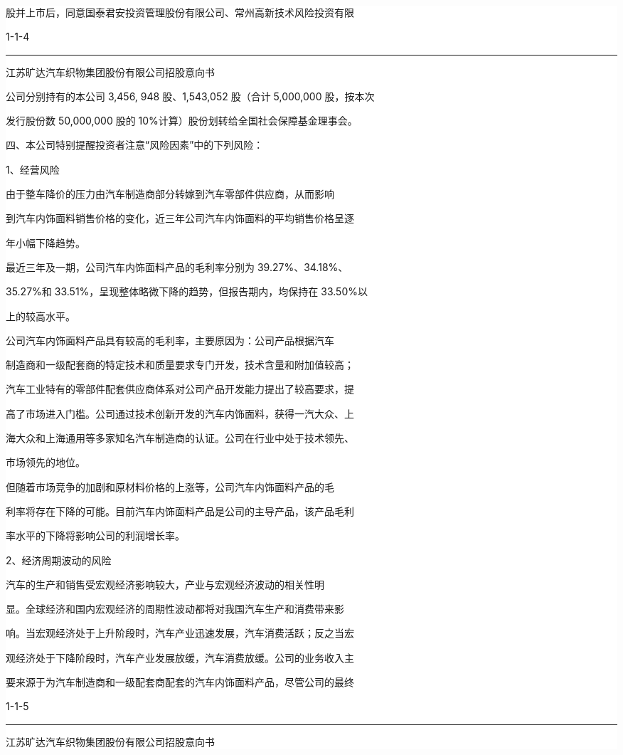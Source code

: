 股并上市后，同意国泰君安投资管理股份有限公司、常州高新技术风险投资有限

1-1-4


-----

江苏旷达汽车织物集团股份有限公司招股意向书

公司分别持有的本公司 3,456, 948 股、1,543,052 股（合计 5,000,000 股，按本次

发行股份数 50,000,000 股的 10%计算）股份划转给全国社会保障基金理事会。

四、本公司特别提醒投资者注意“风险因素”中的下列风险：

1、经营风险

由于整车降价的压力由汽车制造商部分转嫁到汽车零部件供应商，从而影响

到汽车内饰面料销售价格的变化，近三年公司汽车内饰面料的平均销售价格呈逐

年小幅下降趋势。

最近三年及一期，公司汽车内饰面料产品的毛利率分别为 39.27%、34.18%、

35.27%和 33.51%，呈现整体略微下降的趋势，但报告期内，均保持在 33.50%以

上的较高水平。

公司汽车内饰面料产品具有较高的毛利率，主要原因为：公司产品根据汽车

制造商和一级配套商的特定技术和质量要求专门开发，技术含量和附加值较高；

汽车工业特有的零部件配套供应商体系对公司产品开发能力提出了较高要求，提

高了市场进入门槛。公司通过技术创新开发的汽车内饰面料，获得一汽大众、上

海大众和上海通用等多家知名汽车制造商的认证。公司在行业中处于技术领先、

市场领先的地位。

但随着市场竞争的加剧和原材料价格的上涨等，公司汽车内饰面料产品的毛

利率将存在下降的可能。目前汽车内饰面料产品是公司的主导产品，该产品毛利

率水平的下降将影响公司的利润增长率。

2、经济周期波动的风险

汽车的生产和销售受宏观经济影响较大，产业与宏观经济波动的相关性明

显。全球经济和国内宏观经济的周期性波动都将对我国汽车生产和消费带来影

响。当宏观经济处于上升阶段时，汽车产业迅速发展，汽车消费活跃；反之当宏

观经济处于下降阶段时，汽车产业发展放缓，汽车消费放缓。公司的业务收入主

要来源于为汽车制造商和一级配套商配套的汽车内饰面料产品，尽管公司的最终

1-1-5


-----

江苏旷达汽车织物集团股份有限公司招股意向书
